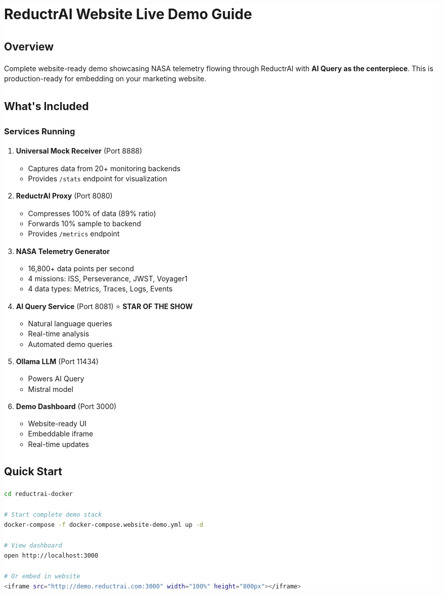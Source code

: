 # ReductrAI Website Live Demo Guide

## Overview

Complete website-ready demo showcasing NASA telemetry flowing through ReductrAI with **AI Query as the centerpiece**. This is production-ready for embedding on your marketing website.

## What's Included

### Services Running

1. **Universal Mock Receiver** (Port 8888)
   - Captures data from 20+ monitoring backends
   - Provides `/stats` endpoint for visualization

2. **ReductrAI Proxy** (Port 8080)
   - Compresses 100% of data (89% ratio)
   - Forwards 10% sample to backend
   - Provides `/metrics` endpoint

3. **NASA Telemetry Generator**
   - 16,800+ data points per second
   - 4 missions: ISS, Perseverance, JWST, Voyager1
   - 4 data types: Metrics, Traces, Logs, Events

4. **AI Query Service** (Port 8081) ⭐ **STAR OF THE SHOW**
   - Natural language queries
   - Real-time analysis
   - Automated demo queries

5. **Ollama LLM** (Port 11434)
   - Powers AI Query
   - Mistral model

6. **Demo Dashboard** (Port 3000)
   - Website-ready UI
   - Embeddable iframe
   - Real-time updates

## Quick Start

```bash
cd reductrai-docker

# Start complete demo stack
docker-compose -f docker-compose.website-demo.yml up -d

# View dashboard
open http://localhost:3000

# Or embed in website
<iframe src="http://demo.reductrai.com:3000" width="100%" height="800px"></iframe>
```
